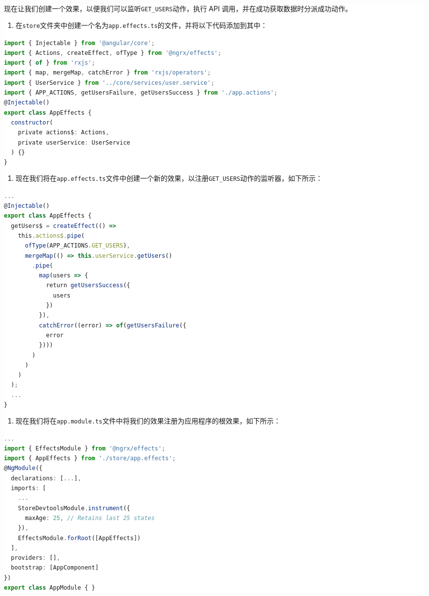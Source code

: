 现在让我们创建一个效果，以便我们可以监听`GET_USERS`动作，执行 API 调用，并在成功获取数据时分派成功动作。

1.  在`store`文件夹中创建一个名为`app.effects.ts`的文件，并将以下代码添加到其中：

```ts
import { Injectable } from '@angular/core';
import { Actions, createEffect, ofType } from '@ngrx/effects';
import { of } from 'rxjs';
import { map, mergeMap, catchError } from 'rxjs/operators';
import { UserService } from '../core/services/user.service';
import { APP_ACTIONS, getUsersFailure, getUsersSuccess } from './app.actions';
@Injectable()
export class AppEffects {
  constructor(
    private actions$: Actions,
    private userService: UserService
  ) {}
}
```

1.  现在我们将在`app.effects.ts`文件中创建一个新的效果，以注册`GET_USERS`动作的监听器，如下所示：

```ts
...
@Injectable()
export class AppEffects {
  getUsers$ = createEffect(() =>
    this.actions$.pipe(
      ofType(APP_ACTIONS.GET_USERS),
      mergeMap(() => this.userService.getUsers()
        .pipe(
          map(users => {
            return getUsersSuccess({
              users
            })
          }),
          catchError((error) => of(getUsersFailure({
            error
          })))
        )
      )
    )
  );
  ...
}
```

1.  现在我们将在`app.module.ts`文件中将我们的效果注册为应用程序的根效果，如下所示：

```ts
...
import { EffectsModule } from '@ngrx/effects';
import { AppEffects } from './store/app.effects';
@NgModule({
  declarations: [...],
  imports: [
    ...
    StoreDevtoolsModule.instrument({
      maxAge: 25, // Retains last 25 states
    }),
    EffectsModule.forRoot([AppEffects])
  ],
  providers: [],
  bootstrap: [AppComponent]
})
export class AppModule { }
```
